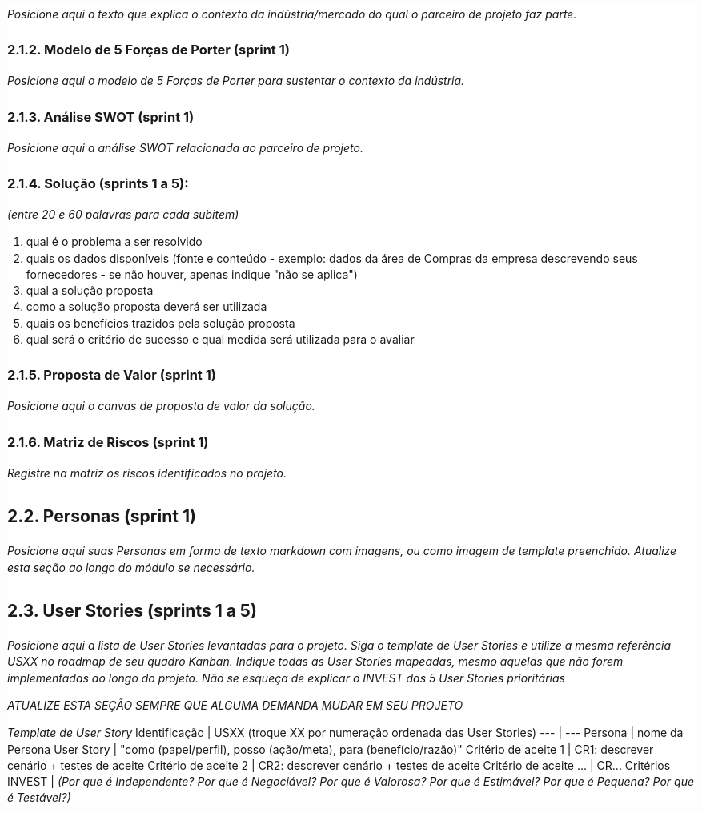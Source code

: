 *Posicione aqui o texto que explica o contexto da indústria/mercado do qual o parceiro de projeto faz parte.*

### 2.1.2. Modelo de 5 Forças de Porter (sprint 1)

*Posicione aqui o modelo de 5 Forças de Porter para sustentar o contexto da indústria.*

### 2.1.3. Análise SWOT (sprint 1)

*Posicione aqui a análise SWOT relacionada ao parceiro de projeto.*

### 2.1.4. Solução (sprints 1 a 5): 
*(entre 20 e 60 palavras para cada subitem)*
1. qual é o problema a ser resolvido 
2. quais os dados disponíveis (fonte e conteúdo - exemplo: dados da área de Compras da empresa descrevendo seus fornecedores - se não houver, apenas indique "não se aplica") 
3. qual a solução proposta 
4. como a solução proposta deverá ser utilizada 
5. quais os benefícios trazidos pela solução proposta 
6. qual será o critério de sucesso e qual medida será utilizada para o avaliar 

### 2.1.5. Proposta de Valor (sprint 1)

*Posicione aqui o canvas de proposta de valor da solução.*

### 2.1.6. Matriz de Riscos (sprint 1)

*Registre na matriz os riscos identificados no projeto.*

## 2.2. Personas (sprint 1)

*Posicione aqui suas Personas em forma de texto markdown com imagens, ou como imagem de template preenchido. Atualize esta seção ao longo do módulo se necessário.*

## 2.3. User Stories (sprints 1 a 5)

*Posicione aqui a lista de User Stories levantadas para o projeto. Siga o template de User Stories e utilize a mesma referência USXX no roadmap de seu quadro Kanban. Indique todas as User Stories mapeadas, mesmo aquelas que não forem implementadas ao longo do projeto. Não se esqueça de explicar o INVEST das 5 User Stories prioritárias*

*ATUALIZE ESTA SEÇÃO SEMPRE QUE ALGUMA DEMANDA MUDAR EM SEU PROJETO*

*Template de User Story*
Identificação | USXX (troque XX por numeração ordenada das User Stories)
--- | ---
Persona | nome da Persona
User Story | "como (papel/perfil), posso (ação/meta), para (benefício/razão)"
Critério de aceite 1 | CR1: descrever cenário + testes de aceite
Critério de aceite 2 | CR2: descrever cenário + testes de aceite
Critério de aceite ... | CR...
Critérios INVEST | *(Por que é Independente? Por que é Negociável? Por que é Valorosa? Por que é Estimável? Por que é Pequena? Por que é Testável?)*
